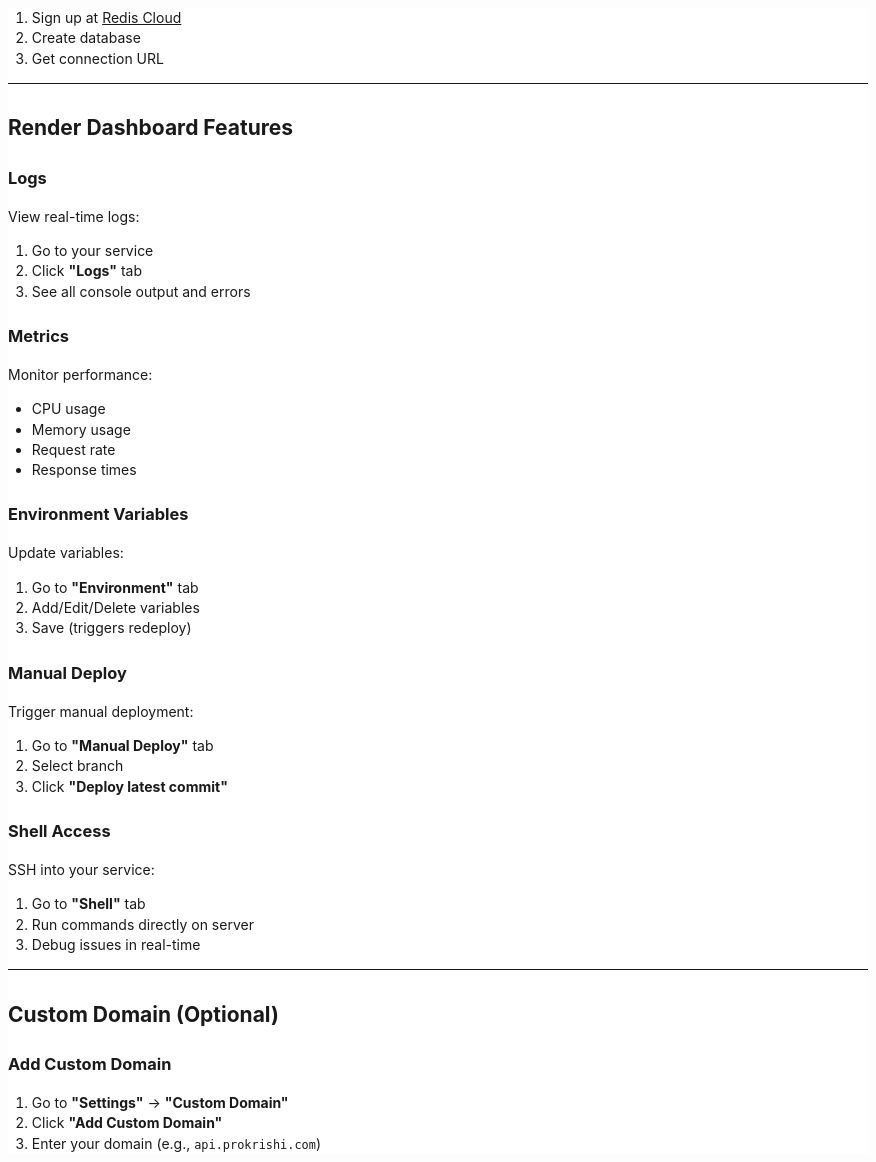 1. Sign up at [Redis Cloud](https://redis.com/cloud)
2. Create database
3. Get connection URL

---

## Render Dashboard Features

### Logs

View real-time logs:
1. Go to your service
2. Click **"Logs"** tab
3. See all console output and errors

### Metrics

Monitor performance:
- CPU usage
- Memory usage
- Request rate
- Response times

### Environment Variables

Update variables:
1. Go to **"Environment"** tab
2. Add/Edit/Delete variables
3. Save (triggers redeploy)

### Manual Deploy

Trigger manual deployment:
1. Go to **"Manual Deploy"** tab
2. Select branch
3. Click **"Deploy latest commit"**

### Shell Access

SSH into your service:
1. Go to **"Shell"** tab
2. Run commands directly on server
3. Debug issues in real-time

---

## Custom Domain (Optional)

### Add Custom Domain

1. Go to **"Settings"** → **"Custom Domain"**
2. Click **"Add Custom Domain"**
3. Enter your domain (e.g., `api.prokrishi.com`)
